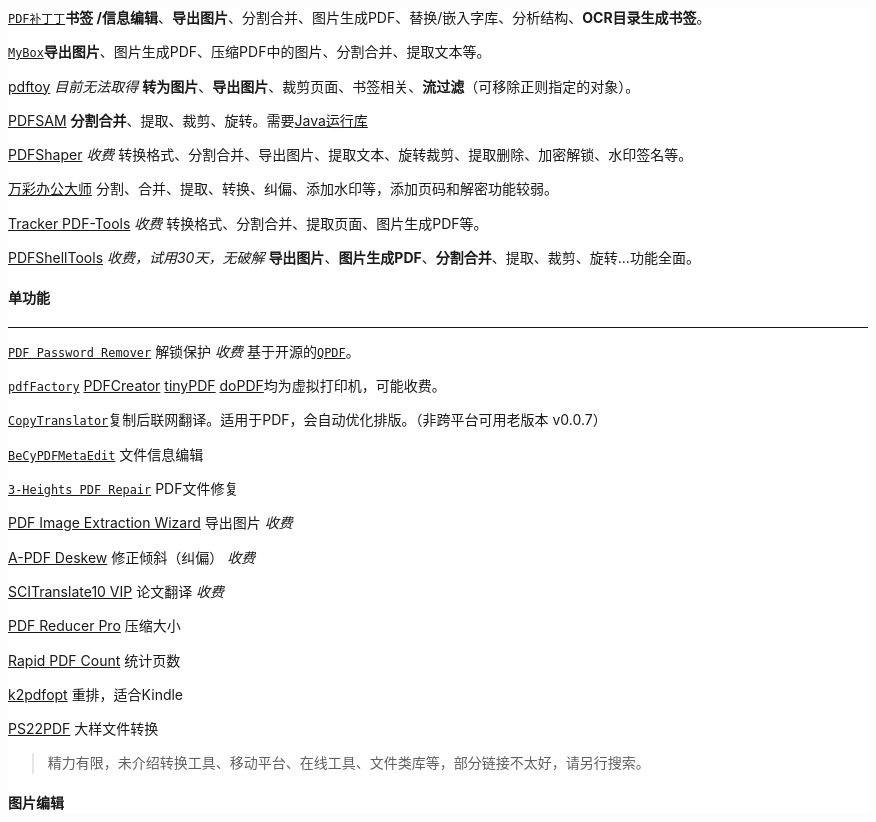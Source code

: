 

[`PDF补丁丁`](http://pdfpatcher.cnblogs.com/)**书签 /信息编辑**、**导出图片**、分割合并、图片生成PDF、替换/嵌入字库、分析结构、**OCR目录生成书签**。

[`MyBox`](https://github.com/Mararsh/MyBox)**导出图片**、图片生成PDF、压缩PDF中的图片、分割合并、提取文本等。

[pdftoy](http://www.cnblogs.com/stronghorse/) *目前无法取得*	**转为图片**、**导出图片**、裁剪页面、书签相关、**流过滤**（可移除正则指定的对象）。

[PDFSAM](https://pdfsam.org/) **分割合并**、提取、裁剪、旋转。需要[Java运行库](https://www.java.com/en/download/manual.jsp)

[PDFShaper](https://www.52pojie.cn/forum.php?mod=viewthread&tid=871724) *收费*	转换格式、分割合并、导出图片、提取文本、旋转裁剪、提取删除、加密解锁、水印签名等。

[万彩办公大师](http://www.wofficebox.com/) 分割、合并、提取、转换、纠偏、添加水印等，添加页码和解密功能较弱。

[Tracker PDF-Tools](https://www.portablesoft.org/tracker-pdf-tools/) *收费*	转换格式、分割合并、提取页面、图片生成PDF等。

[PDFShellTools](https://www.rttsoftware.com/shelltools.html) *收费，试用30天，无破解*	**导出图片**、**图片生成PDF**、**分割合并**、提取、裁剪、旋转…功能全面。



#### 单功能

------

[`PDF Password Remover`](https://www.0daydown.com/10/753529.html) 解锁保护	*收费*	基于开源的[`QPDF`](http://qpdf.sourceforge.net/)。

[`pdfFactory`](https://www.52pojie.cn/thread-840478-1-1.html)	[PDFCreator](https://www.pdfforge.org/pdfcreator)	[tinyPDF](http://www.tinypdf.com/)	[doPDF](http://www.dopdf.com/)均为虚拟打印机，可能收费。

[`CopyTranslator`](https://www.cnblogs.com/elliottzheng/p/9060159.html)复制后联网翻译。适用于PDF，会自动优化排版。（非跨平台可用老版本 v0.0.7）

[`BeCyPDFMetaEdit`](http://www.skycn.com/soft/appid/39328.html) 文件信息编辑

[`3-Heights PDF Repair`](http://www.upantool.com/qita/pdf/12470.html)	PDF文件修复

[PDF Image Extraction Wizard](https://www.52pojie.cn/thread-632871-1-1.html) 导出图片	*收费*

[A-PDF Deskew](http://www.a-pdf.com/deskew/) 修正倾斜（纠偏）	*收费*

[SCITranslate10 VIP](https://www.52pojie.cn/thread-849027-1-1.html)	论文翻译	*收费*

[PDF Reducer Pro](https://www.52pojie.cn/thread-687740-1-1.html)	压缩大小

[Rapid PDF Count](https://www.0daydown.com/02/128753.html)	统计页数

[k2pdfopt](http://www.willus.com/k2pdfopt/)	重排，适合Kindle

[PS22PDF](http://www.onlinedown.net/soft/23434.htm)	大样文件转换



> 精力有限，未介绍转换工具、移动平台、在线工具、文件类库等，部分链接不太好，请另行搜索。



#### 图片编辑
